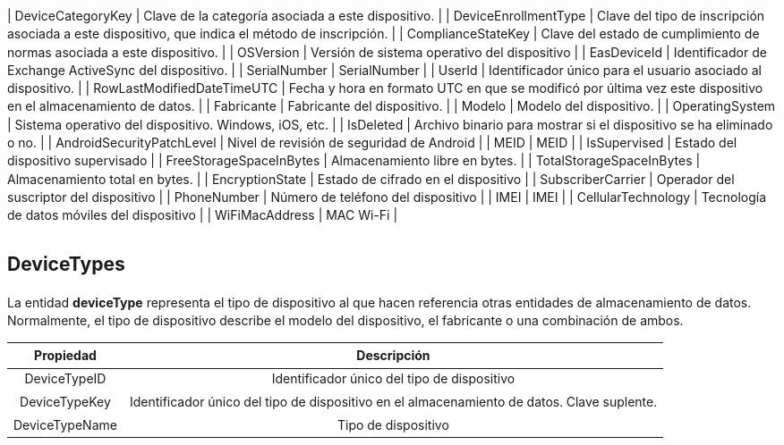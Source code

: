 | DeviceCategoryKey          | Clave de la categoría asociada a este dispositivo.                                                                                                                                     |
| DeviceEnrollmentType       | Clave del tipo de inscripción asociada a este dispositivo, que indica el método de inscripción.                                                                                             |
| ComplianceStateKey         | Clave del estado de cumplimiento de normas asociada a este dispositivo.                                                                                                                             |
| OSVersion                  | Versión de sistema operativo del dispositivo                                                                                                                                                |
| EasDeviceId                | Identificador de Exchange ActiveSync del dispositivo.                                                                                                                                                  |
| SerialNumber               | SerialNumber                                                                                                                                                                           |
| UserId                     | Identificador único para el usuario asociado al dispositivo.                                                                                                                           |
| RowLastModifiedDateTimeUTC | Fecha y hora en formato UTC en que se modificó por última vez este dispositivo en el almacenamiento de datos.                                                                                                       |
| Fabricante               | Fabricante del dispositivo.                                                                                                                                                             |
| Modelo                      | Modelo del dispositivo.                                                                                                                                                                    |
| OperatingSystem            | Sistema operativo del dispositivo. Windows, iOS, etc.                                                                                                                                   |
| IsDeleted                  | Archivo binario para mostrar si el dispositivo se ha eliminado o no.                                                                                                                                 |
| AndroidSecurityPatchLevel  | Nivel de revisión de seguridad de Android                                                                                                                                                           |
| MEID                       | MEID                                                                                                                                                                                   |
| IsSupervised               | Estado del dispositivo supervisado                                                                                                                                                               |
| FreeStorageSpaceInBytes    | Almacenamiento libre en bytes.                                                                                                                                                                 |
| TotalStorageSpaceInBytes   | Almacenamiento total en bytes.                                                                                                                                                                |
| EncryptionState            | Estado de cifrado en el dispositivo                                                                                                                                                      |
| SubscriberCarrier          | Operador del suscriptor del dispositivo                                                                                                                                                       |
| PhoneNumber                | Número de teléfono del dispositivo                                                                                                                                                             |
| IMEI                       | IMEI                                                                                                                                                                                   |
| CellularTechnology         | Tecnología de datos móviles del dispositivo                                                                                                                                                    |
| WiFiMacAddress             | MAC Wi-Fi                                                                                                                                                                              |


## <a name="devicetypes"></a>DeviceTypes
La entidad **deviceType** representa el tipo de dispositivo al que hacen referencia otras entidades de almacenamiento de datos. Normalmente, el tipo de dispositivo describe el modelo del dispositivo, el fabricante o una combinación de ambos.

|    Propiedad    |                                  Descripción                                 |
|:--------------:|:----------------------------------------------------------------------------:|
| DeviceTypeID   | Identificador único del tipo de dispositivo                                       |
| DeviceTypeKey  | Identificador único del tipo de dispositivo en el almacenamiento de datos. Clave suplente. |
| DeviceTypeName | Tipo de dispositivo                                                                |

